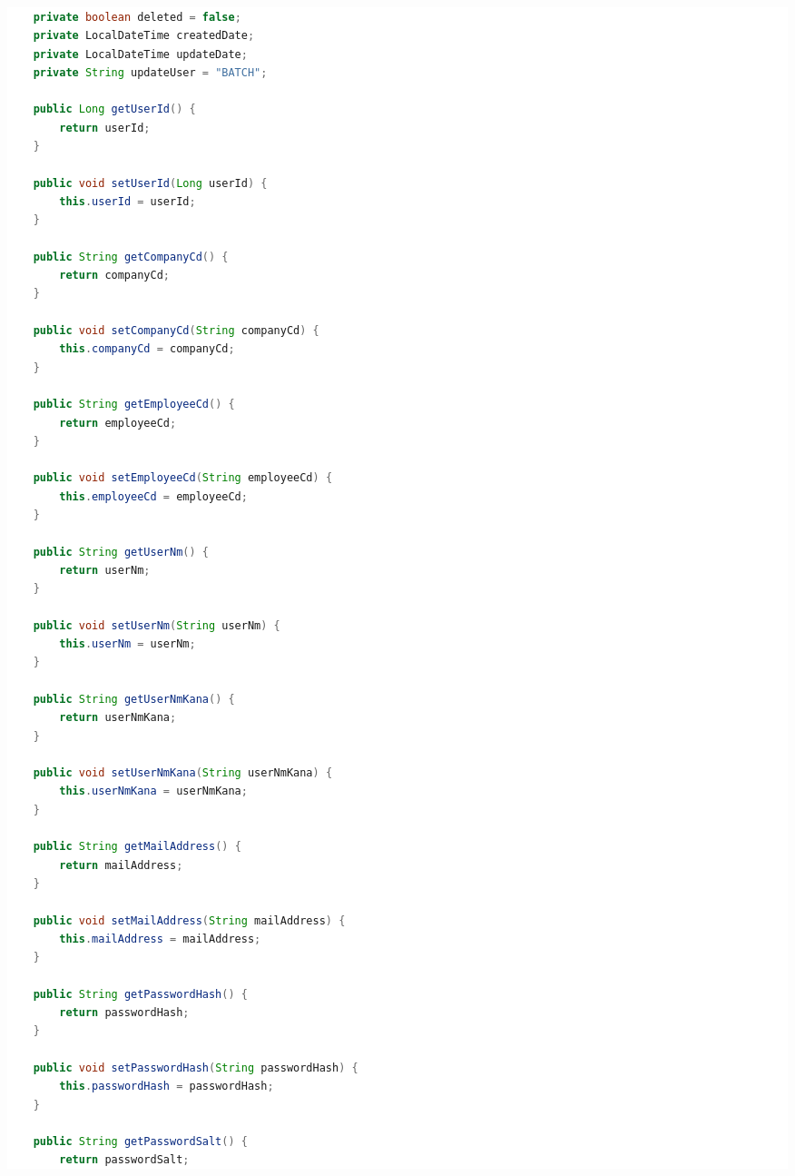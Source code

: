 ```java
    private boolean deleted = false;
    private LocalDateTime createdDate;
    private LocalDateTime updateDate;
    private String updateUser = "BATCH";

    public Long getUserId() {
        return userId;
    }

    public void setUserId(Long userId) {
        this.userId = userId;
    }

    public String getCompanyCd() {
        return companyCd;
    }

    public void setCompanyCd(String companyCd) {
        this.companyCd = companyCd;
    }

    public String getEmployeeCd() {
        return employeeCd;
    }

    public void setEmployeeCd(String employeeCd) {
        this.employeeCd = employeeCd;
    }

    public String getUserNm() {
        return userNm;
    }

    public void setUserNm(String userNm) {
        this.userNm = userNm;
    }

    public String getUserNmKana() {
        return userNmKana;
    }

    public void setUserNmKana(String userNmKana) {
        this.userNmKana = userNmKana;
    }

    public String getMailAddress() {
        return mailAddress;
    }

    public void setMailAddress(String mailAddress) {
        this.mailAddress = mailAddress;
    }

    public String getPasswordHash() {
        return passwordHash;
    }

    public void setPasswordHash(String passwordHash) {
        this.passwordHash = passwordHash;
    }

    public String getPasswordSalt() {
        return passwordSalt;
```